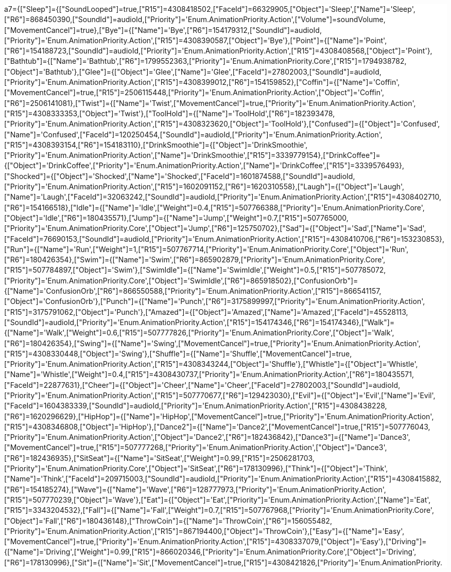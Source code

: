 a7={["Sleep"]={["SoundLooped"]=true,["R15"]=4308418502,["FaceId"]=66329905,["Object"]='Sleep',["Name"]='Sleep',["R6"]=868450390,["SoundId"]=audioId,["Priority"]='Enum.AnimationPriority.Action',["Volume"]=soundVolume,["MovementCancel"]=true},["Bye"]={["Name"]='Bye',["R6"]=154179312,["SoundId"]=audioId,["Priority"]='Enum.AnimationPriority.Action',["R15"]=4308390587,["Object"]='Bye'},["Point"]={["Name"]='Point',["R6"]=154188723,["SoundId"]=audioId,["Priority"]='Enum.AnimationPriority.Action',["R15"]=4308408568,["Object"]='Point'},["Bathtub"]={["Name"]='Bathtub',["R6"]=1799552363,["Priority"]='Enum.AnimationPriority.Core',["R15"]=1794938782,["Object"]='Bathtub'},["Glee"]={["Object"]='Glee',["Name"]='Glee',["FaceId"]=27802003,["SoundId"]=audioId,["Priority"]='Enum.AnimationPriority.Action',["R15"]=4308399012,["R6"]=154159852},["Coffin"]={["Name"]='Coffin',["MovementCancel"]=true,["R15"]=2506115448,["Priority"]='Enum.AnimationPriority.Action',["Object"]='Coffin',["R6"]=2506141081},["Twist"]={["Name"]='Twist',["MovementCancel"]=true,["Priority"]='Enum.AnimationPriority.Action',["R15"]=4308333353,["Object"]='Twist'},["ToolHold"]={["Name"]='ToolHold',["R6"]=182393478,["Priority"]='Enum.AnimationPriority.Action',["R15"]=4308323620,["Object"]='ToolHold'},["Confused"]={["Object"]='Confused',["Name"]='Confused',["FaceId"]=120250454,["SoundId"]=audioId,["Priority"]='Enum.AnimationPriority.Action',["R15"]=4308393154,["R6"]=154183110},["DrinkSmoothie"]={["Object"]='DrinkSmoothie',["Priority"]='Enum.AnimationPriority.Action',["Name"]='DrinkSmoothie',["R15"]=3339779154},["DrinkCoffee"]={["Object"]='DrinkCoffee',["Priority"]='Enum.AnimationPriority.Action',["Name"]='DrinkCoffee',["R15"]=3339576493},["Shocked"]={["Object"]='Shocked',["Name"]='Shocked',["FaceId"]=1601874588,["SoundId"]=audioId,["Priority"]='Enum.AnimationPriority.Action',["R15"]=1602091152,["R6"]=1620310558},["Laugh"]={["Object"]='Laugh',["Name"]='Laugh',["FaceId"]=32063242,["SoundId"]=audioId,["Priority"]='Enum.AnimationPriority.Action',["R15"]=4308402710,["R6"]=154166518},["Idle"]={["Name"]='Idle',["Weight"]=0.4,["R15"]=507766388,["Priority"]='Enum.AnimationPriority.Core',["Object"]='Idle',["R6"]=180435571},["Jump"]={["Name"]='Jump',["Weight"]=0.7,["R15"]=507765000,["Priority"]='Enum.AnimationPriority.Core',["Object"]='Jump',["R6"]=125750702},["Sad"]={["Object"]='Sad',["Name"]='Sad',["FaceId"]=76690153,["SoundId"]=audioId,["Priority"]='Enum.AnimationPriority.Action',["R15"]=4308410706,["R6"]=153230853},["Run"]={["Name"]='Run',["Weight"]=1,["R15"]=507767714,["Priority"]='Enum.AnimationPriority.Core',["Object"]='Run',["R6"]=180426354},["Swim"]={["Name"]='Swim',["R6"]=865902879,["Priority"]='Enum.AnimationPriority.Core',["R15"]=507784897,["Object"]='Swim'},["SwimIdle"]={["Name"]='SwimIdle',["Weight"]=0.5,["R15"]=507785072,["Priority"]='Enum.AnimationPriority.Core',["Object"]='SwimIdle',["R6"]=865918502},["ConfusionOrb"]={["Name"]='ConfusionOrb',["R6"]=866550588,["Priority"]='Enum.AnimationPriority.Action',["R15"]=866541157,["Object"]='ConfusionOrb'},["Punch"]={["Name"]='Punch',["R6"]=3175899997,["Priority"]='Enum.AnimationPriority.Action',["R15"]=3175791062,["Object"]='Punch'},["Amazed"]={["Object"]='Amazed',["Name"]='Amazed',["FaceId"]=45528113,["SoundId"]=audioId,["Priority"]='Enum.AnimationPriority.Action',["R15"]=154174346,["R6"]=154174346},["Walk"]={["Name"]='Walk',["Weight"]=0.6,["R15"]=507777826,["Priority"]='Enum.AnimationPriority.Core',["Object"]='Walk',["R6"]=180426354},["Swing"]={["Name"]='Swing',["MovementCancel"]=true,["Priority"]='Enum.AnimationPriority.Action',["R15"]=4308330448,["Object"]='Swing'},["Shuffle"]={["Name"]='Shuffle',["MovementCancel"]=true,["Priority"]='Enum.AnimationPriority.Action',["R15"]=4308343244,["Object"]='Shuffle'},["Whistle"]={["Object"]='Whistle',["Name"]='Whistle',["Weight"]=0.4,["R15"]=4308430737,["Priority"]='Enum.AnimationPriority.Action',["R6"]=180435571,["FaceId"]=22877631},["Cheer"]={["Object"]='Cheer',["Name"]='Cheer',["FaceId"]=27802003,["SoundId"]=audioId,["Priority"]='Enum.AnimationPriority.Action',["R15"]=507770677,["R6"]=129423030},["Evil"]={["Object"]='Evil',["Name"]='Evil',["FaceId"]=1604383339,["SoundId"]=audioId,["Priority"]='Enum.AnimationPriority.Action',["R15"]=4308438228,["R6"]=1620296629},["HipHop"]={["Name"]='HipHop',["MovementCancel"]=true,["Priority"]='Enum.AnimationPriority.Action',["R15"]=4308346808,["Object"]='HipHop'},["Dance2"]={["Name"]='Dance2',["MovementCancel"]=true,["R15"]=507776043,["Priority"]='Enum.AnimationPriority.Action',["Object"]='Dance2',["R6"]=182436842},["Dance3"]={["Name"]='Dance3',["MovementCancel"]=true,["R15"]=507777268,["Priority"]='Enum.AnimationPriority.Action',["Object"]='Dance3',["R6"]=182436935},["SitSeat"]={["Name"]='SitSeat',["Weight"]=0.99,["R15"]=2506281703,["Priority"]='Enum.AnimationPriority.Core',["Object"]='SitSeat',["R6"]=178130996},["Think"]={["Object"]='Think',["Name"]='Think',["FaceId"]=209715003,["SoundId"]=audioId,["Priority"]='Enum.AnimationPriority.Action',["R15"]=4308415882,["R6"]=154185274},["Wave"]={["Name"]='Wave',["R6"]=128777973,["Priority"]='Enum.AnimationPriority.Action',["R15"]=507770239,["Object"]='Wave'},["Eat"]={["Object"]='Eat',["Priority"]='Enum.AnimationPriority.Action',["Name"]='Eat',["R15"]=3343204532},["Fall"]={["Name"]='Fall',["Weight"]=0.7,["R15"]=507767968,["Priority"]='Enum.AnimationPriority.Core',["Object"]='Fall',["R6"]=180436148},["ThrowCoin"]={["Name"]='ThrowCoin',["R6"]=156055482,["Priority"]='Enum.AnimationPriority.Action',["R15"]=867194400,["Object"]='ThrowCoin'},["Easy"]={["Name"]='Easy',["MovementCancel"]=true,["Priority"]='Enum.AnimationPriority.Action',["R15"]=4308337079,["Object"]='Easy'},["Driving"]={["Name"]='Driving',["Weight"]=0.99,["R15"]=866020346,["Priority"]='Enum.AnimationPriority.Core',["Object"]='Driving',["R6"]=178130996},["Sit"]={["Name"]='Sit',["MovementCancel"]=true,["R15"]=4308421826,["Priority"]='Enum.AnimationPriority.
